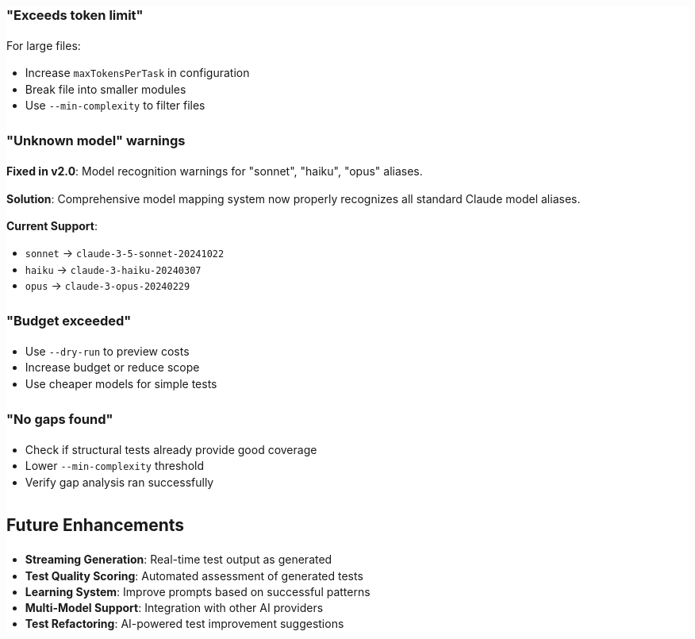 ### "Exceeds token limit"
For large files:
- Increase `maxTokensPerTask` in configuration
- Break file into smaller modules
- Use `--min-complexity` to filter files

### "Unknown model" warnings
**Fixed in v2.0**: Model recognition warnings for "sonnet", "haiku", "opus" aliases.

**Solution**: Comprehensive model mapping system now properly recognizes all standard Claude model aliases.

**Current Support**:
- `sonnet` → `claude-3-5-sonnet-20241022`
- `haiku` → `claude-3-haiku-20240307`  
- `opus` → `claude-3-opus-20240229`

### "Budget exceeded"
- Use `--dry-run` to preview costs
- Increase budget or reduce scope
- Use cheaper models for simple tests

### "No gaps found"
- Check if structural tests already provide good coverage
- Lower `--min-complexity` threshold
- Verify gap analysis ran successfully

## Future Enhancements

- **Streaming Generation**: Real-time test output as generated
- **Test Quality Scoring**: Automated assessment of generated tests
- **Learning System**: Improve prompts based on successful patterns
- **Multi-Model Support**: Integration with other AI providers
- **Test Refactoring**: AI-powered test improvement suggestions